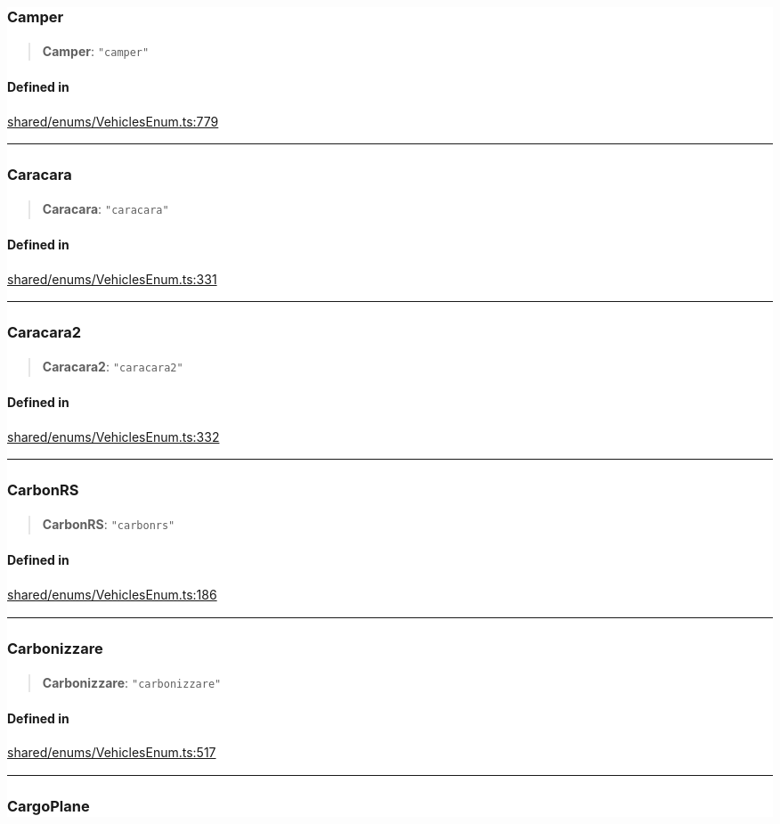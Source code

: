 ### Camper

> **Camper**: `"camper"`

#### Defined in

[shared/enums/VehiclesEnum.ts:779](https://github.com/Purpose-Dev/fivem-ts/blob/af9f57481b70813a163451854c2103aaaed13195/src/shared/enums/VehiclesEnum.ts#L779)

***

### Caracara

> **Caracara**: `"caracara"`

#### Defined in

[shared/enums/VehiclesEnum.ts:331](https://github.com/Purpose-Dev/fivem-ts/blob/af9f57481b70813a163451854c2103aaaed13195/src/shared/enums/VehiclesEnum.ts#L331)

***

### Caracara2

> **Caracara2**: `"caracara2"`

#### Defined in

[shared/enums/VehiclesEnum.ts:332](https://github.com/Purpose-Dev/fivem-ts/blob/af9f57481b70813a163451854c2103aaaed13195/src/shared/enums/VehiclesEnum.ts#L332)

***

### CarbonRS

> **CarbonRS**: `"carbonrs"`

#### Defined in

[shared/enums/VehiclesEnum.ts:186](https://github.com/Purpose-Dev/fivem-ts/blob/af9f57481b70813a163451854c2103aaaed13195/src/shared/enums/VehiclesEnum.ts#L186)

***

### Carbonizzare

> **Carbonizzare**: `"carbonizzare"`

#### Defined in

[shared/enums/VehiclesEnum.ts:517](https://github.com/Purpose-Dev/fivem-ts/blob/af9f57481b70813a163451854c2103aaaed13195/src/shared/enums/VehiclesEnum.ts#L517)

***

### CargoPlane
